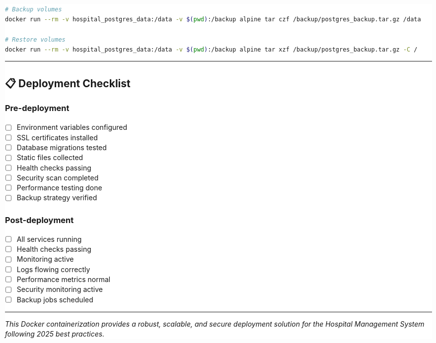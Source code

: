 ```bash
# Backup volumes
docker run --rm -v hospital_postgres_data:/data -v $(pwd):/backup alpine tar czf /backup/postgres_backup.tar.gz /data

# Restore volumes
docker run --rm -v hospital_postgres_data:/data -v $(pwd):/backup alpine tar xzf /backup/postgres_backup.tar.gz -C /
```

---

## 📋 Deployment Checklist

### Pre-deployment
- [ ] Environment variables configured
- [ ] SSL certificates installed
- [ ] Database migrations tested
- [ ] Static files collected
- [ ] Health checks passing
- [ ] Security scan completed
- [ ] Performance testing done
- [ ] Backup strategy verified

### Post-deployment
- [ ] All services running
- [ ] Health checks passing
- [ ] Monitoring active
- [ ] Logs flowing correctly
- [ ] Performance metrics normal
- [ ] Security monitoring active
- [ ] Backup jobs scheduled

---

*This Docker containerization provides a robust, scalable, and secure deployment solution for the Hospital Management System following 2025 best practices.*
